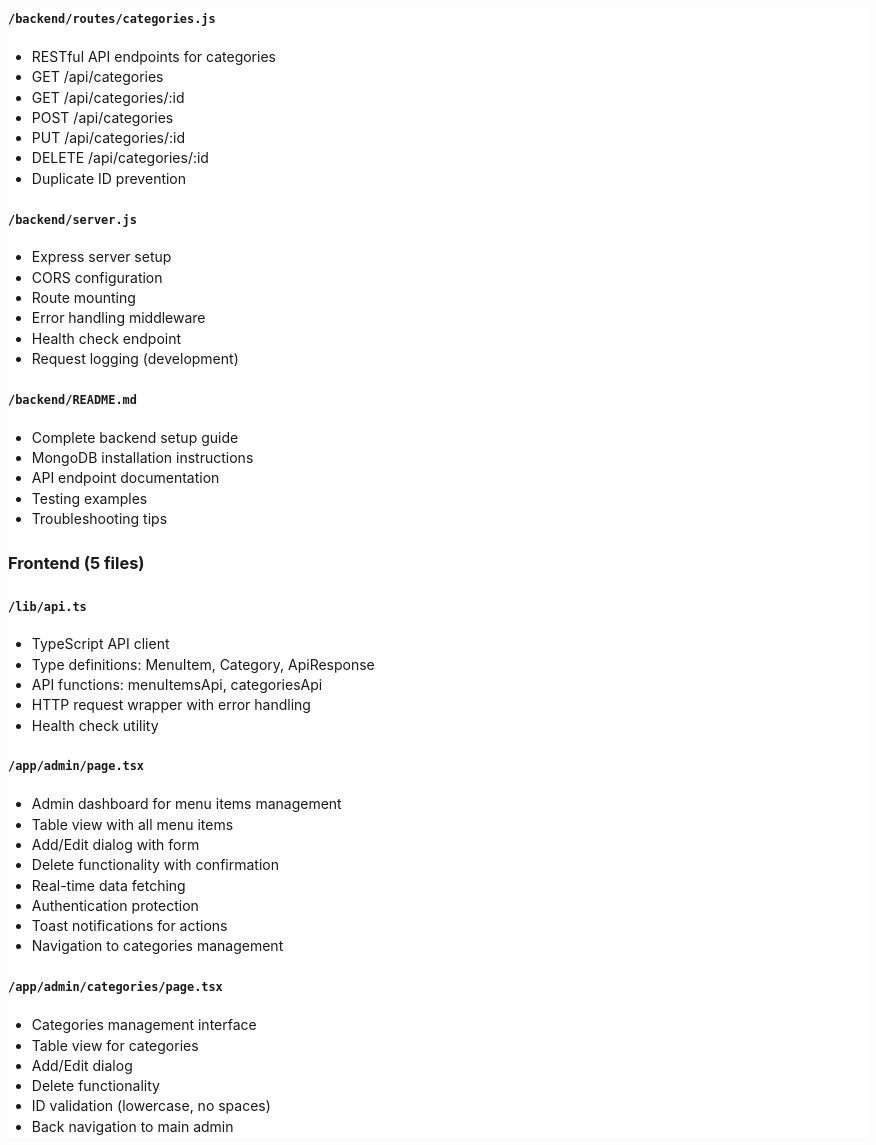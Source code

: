 #### `/backend/routes/categories.js`
- RESTful API endpoints for categories
- GET /api/categories
- GET /api/categories/:id
- POST /api/categories
- PUT /api/categories/:id
- DELETE /api/categories/:id
- Duplicate ID prevention

#### `/backend/server.js`
- Express server setup
- CORS configuration
- Route mounting
- Error handling middleware
- Health check endpoint
- Request logging (development)

#### `/backend/README.md`
- Complete backend setup guide
- MongoDB installation instructions
- API endpoint documentation
- Testing examples
- Troubleshooting tips

### Frontend (5 files)

#### `/lib/api.ts`
- TypeScript API client
- Type definitions: MenuItem, Category, ApiResponse
- API functions: menuItemsApi, categoriesApi
- HTTP request wrapper with error handling
- Health check utility

#### `/app/admin/page.tsx`
- Admin dashboard for menu items management
- Table view with all menu items
- Add/Edit dialog with form
- Delete functionality with confirmation
- Real-time data fetching
- Authentication protection
- Toast notifications for actions
- Navigation to categories management

#### `/app/admin/categories/page.tsx`
- Categories management interface
- Table view for categories
- Add/Edit dialog
- Delete functionality
- ID validation (lowercase, no spaces)
- Back navigation to main admin

